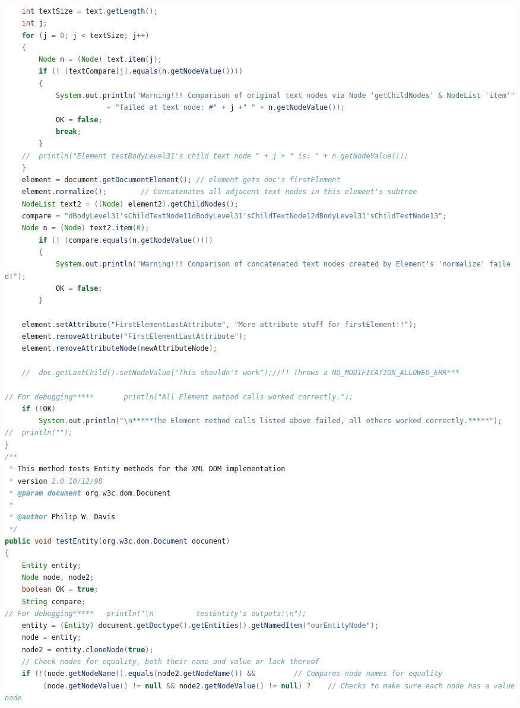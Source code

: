 ```java
	int textSize = text.getLength();
	int j;
	for (j = 0; j < textSize; j++)
	{
		Node n = (Node) text.item(j);
		if (! (textCompare[j].equals(n.getNodeValue())))
		{
			System.out.println("Warning!!! Comparison of original text nodes via Node 'getChildNodes' & NodeList 'item'"
						+ "failed at text node: #" + j +" " + n.getNodeValue());
			OK = false;
			break;
		}
	//	println("Element testBodyLevel31's child text node " + j + " is: " + n.getNodeValue());
	}
	element = document.getDocumentElement(); // element gets doc's firstElement
	element.normalize();		// Concatenates all adjacent text nodes in this element's subtree
	NodeList text2 = ((Node) element2).getChildNodes();
	compare = "dBodyLevel31'sChildTextNode11dBodyLevel31'sChildTextNode12dBodyLevel31'sChildTextNode13";
	Node n = (Node) text2.item(0);
		if (! (compare.equals(n.getNodeValue())))
		{
			System.out.println("Warning!!! Comparison of concatenated text nodes created by Element's 'normalize' failed!");
			OK = false;
		}
	
	element.setAttribute("FirstElementLastAttribute", "More attribute stuff for firstElement!!");
	element.removeAttribute("FirstElementLastAttribute");
	element.removeAttributeNode(newAttributeNode);

	//	doc.getLastChild().setNodeValue("This shouldn't work");//!! Throws a NO_MODIFICATION_ALLOWED_ERR***
	
// For debugging*****		println("All Element method calls worked correctly.");
	if (!OK)
		System.out.println("\n*****The Element method calls listed above failed, all others worked correctly.*****");
//	println("");
}
/**
 * This method tests Entity methods for the XML DOM implementation
 * version 2.0 10/12/98
 * @param document org.w3c.dom.Document
 *
 * @author Philip W. Davis
 */
public void testEntity(org.w3c.dom.Document document)
{
	Entity entity;
	Node node, node2;
	boolean OK = true;
	String compare;
// For debugging*****	println("\n          testEntity's outputs:\n");
	entity = (Entity) document.getDoctype().getEntities().getNamedItem("ourEntityNode");
	node = entity;
	node2 = entity.cloneNode(true);
	// Check nodes for equality, both their name and value or lack thereof
	if (!(node.getNodeName().equals(node2.getNodeName()) && 		// Compares node names for equality
	     (node.getNodeValue() != null && node2.getNodeValue() != null) ?    // Checks to make sure each node has a value node
```